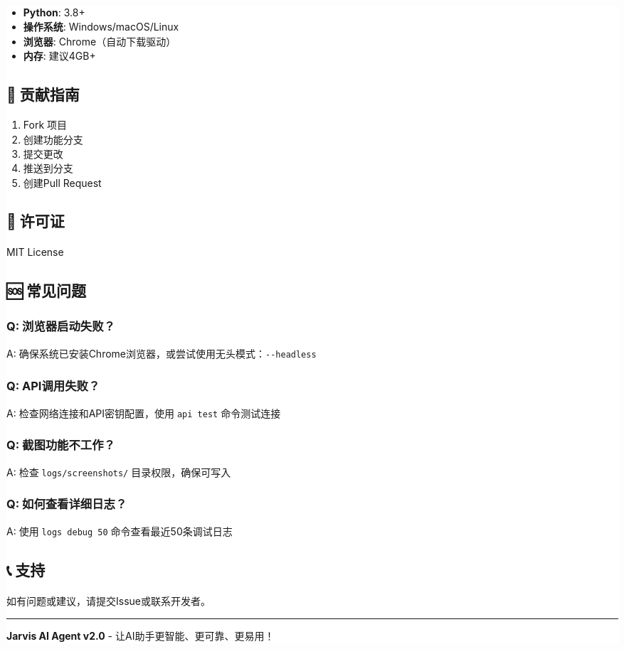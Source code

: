 - **Python**: 3.8+
- **操作系统**: Windows/macOS/Linux
- **浏览器**: Chrome（自动下载驱动）
- **内存**: 建议4GB+

## 🤝 贡献指南

1. Fork 项目
2. 创建功能分支
3. 提交更改
4. 推送到分支
5. 创建Pull Request

## 📄 许可证

MIT License

## 🆘 常见问题

### Q: 浏览器启动失败？
A: 确保系统已安装Chrome浏览器，或尝试使用无头模式：`--headless`

### Q: API调用失败？
A: 检查网络连接和API密钥配置，使用 `api test` 命令测试连接

### Q: 截图功能不工作？
A: 检查 `logs/screenshots/` 目录权限，确保可写入

### Q: 如何查看详细日志？
A: 使用 `logs debug 50` 命令查看最近50条调试日志

## 📞 支持

如有问题或建议，请提交Issue或联系开发者。

---

**Jarvis AI Agent v2.0** - 让AI助手更智能、更可靠、更易用！
